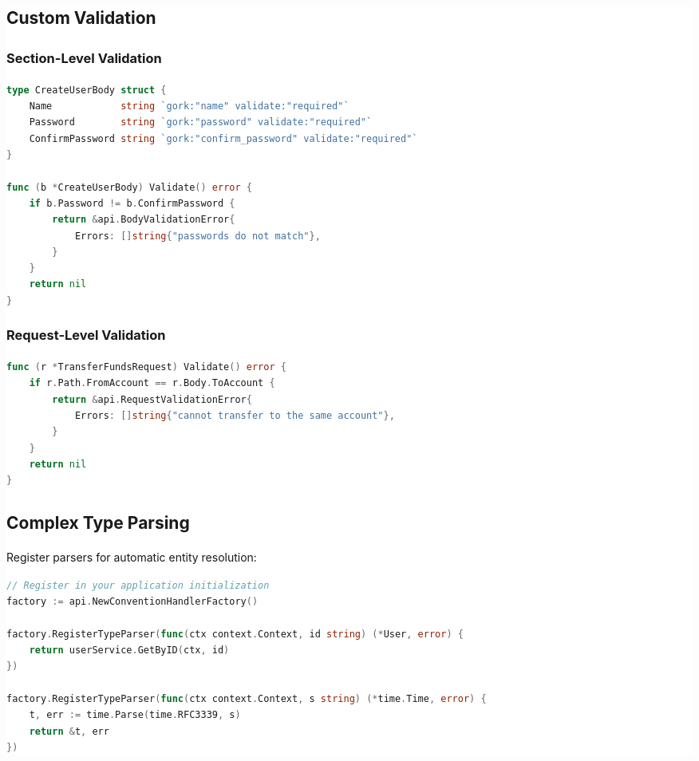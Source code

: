 ## Custom Validation

### Section-Level Validation

```go
type CreateUserBody struct {
    Name            string `gork:"name" validate:"required"`
    Password        string `gork:"password" validate:"required"`
    ConfirmPassword string `gork:"confirm_password" validate:"required"`
}

func (b *CreateUserBody) Validate() error {
    if b.Password != b.ConfirmPassword {
        return &api.BodyValidationError{
            Errors: []string{"passwords do not match"},
        }
    }
    return nil
}
```

### Request-Level Validation

```go
func (r *TransferFundsRequest) Validate() error {
    if r.Path.FromAccount == r.Body.ToAccount {
        return &api.RequestValidationError{
            Errors: []string{"cannot transfer to the same account"},
        }
    }
    return nil
}
```

## Complex Type Parsing

Register parsers for automatic entity resolution:

```go
// Register in your application initialization
factory := api.NewConventionHandlerFactory()

factory.RegisterTypeParser(func(ctx context.Context, id string) (*User, error) {
    return userService.GetByID(ctx, id)
})

factory.RegisterTypeParser(func(ctx context.Context, s string) (*time.Time, error) {
    t, err := time.Parse(time.RFC3339, s)
    return &t, err
})
```

